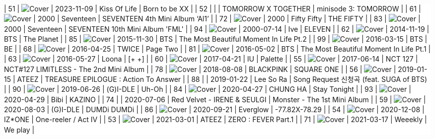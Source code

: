 | 51 | ![Cover](https://i.discogs.com/MtyU2eaiENOJeSl3DscRIMN0XnS-JvESpV6xw5vB9NU/rs:fit/g:sm/q:40/h:150/w:150/czM6Ly9kaXNjb2dz/LWRhdGFiYXNlLWlt/YWdlcy9SLTI5MTY4/Mjc4LTE3MDIyNTE1/NDctMTk5MC5wbmc.jpeg) | 2023-11-09 | Kiss Of Life | Born to be XX |
| 52 |  |  | TOMORROW X TOGETHER | minisode 3: TOMORROW |
| 61 | ![Cover](https://i.discogs.com/l84Z1rBZEYQIE6SQ2ZO12X74BoSbfchtPXE5blBbAaQ/rs:fit/g:sm/q:40/h:150/w:150/czM6Ly9kaXNjb2dz/LWRhdGFiYXNlLWlt/YWdlcy9SLTU5NjAy/MS0xNjkwNDk1OTkz/LTYyOTkucG5n.jpeg) | 2000 | Seventeen | SEVENTEEN 4th Mini Album ‘Al1’ |
| 72 | ![Cover](https://i.discogs.com/3Wc1rpQNYJkDQ7o8SMy4StfSER6WLZolSO9BGKXw1aQ/rs:fit/g:sm/q:40/h:150/w:150/czM6Ly9kaXNjb2dz/LWRhdGFiYXNlLWlt/YWdlcy9SLTc2ODA4/MDEtMTQ0NjU5Mjg3/MC04NzY4LmpwZWc.jpeg) | 2000 | Fifty Fifty | THE FIFTY |
| 83 | ![Cover](https://i.discogs.com/l84Z1rBZEYQIE6SQ2ZO12X74BoSbfchtPXE5blBbAaQ/rs:fit/g:sm/q:40/h:150/w:150/czM6Ly9kaXNjb2dz/LWRhdGFiYXNlLWlt/YWdlcy9SLTU5NjAy/MS0xNjkwNDk1OTkz/LTYyOTkucG5n.jpeg) | 2000 | Seventeen | SEVENTEEN 10th Mini Album &#39;FML&#39; |
| 94 | ![Cover](https://i.discogs.com/HTvlz1oykB5kXe0_bqnD2pYZfcepCseBdp52OGTCbXw/rs:fit/g:sm/q:40/h:150/w:150/czM6Ly9kaXNjb2dz/LWRhdGFiYXNlLWlt/YWdlcy9SLTIxMjU1/NTE0LTE2NDAzMzE4/NTItODU2OC5qcGVn.jpeg) | 2000-07-14 | Ive | ELEVEN |
| 62 | ![Cover](https://i.discogs.com/n7c26gAA4TaQ2uxu_HBEtJob87OOFuqicFhcfrIVBuM/rs:fit/g:sm/q:40/h:150/w:150/czM6Ly9kaXNjb2dz/LWRhdGFiYXNlLWlt/YWdlcy9SLTE5MTkz/NTQ1LTE2MjQwNzI5/NDAtODk0OS5qcGVn.jpeg) | 2014-11-19 | BTS | The Planet |
| 85 | ![Cover](https://i.discogs.com/GXvhCOqMnODoQfO4JH6CKiFWcOkkgk3IobkiBlTBSuA/rs:fit/g:sm/q:40/h:150/w:150/czM6Ly9kaXNjb2dz/LWRhdGFiYXNlLWlt/YWdlcy9SLTEzNDQ3/NDU1LTE1NTQzOTA3/MzktNzcxMC5qcGVn.jpeg) | 2015-11-30 | BTS | The Most Beautiful Moment In Life Pt.2 |
| 99 | ![Cover](https://i.discogs.com/WG3Lc3JCk7x6HXMKSa91cXUVWmyKzzxQjEh3uvVcDb8/rs:fit/g:sm/q:40/h:150/w:150/czM6Ly9kaXNjb2dz/LWRhdGFiYXNlLWlt/YWdlcy9SLTgyNTc3/MjYtMTQ1ODA5OTYw/NS01MDc0LmpwZWc.jpeg) | 2016-03-15 | BTS | BE |
| 68 | ![Cover](https://i.discogs.com/XmpunCd6OfvueaTEMSgd1wMRsaO-7gtcqiun1ZBVq98/rs:fit/g:sm/q:40/h:150/w:150/czM6Ly9kaXNjb2dz/LWRhdGFiYXNlLWlt/YWdlcy9SLTkyOTQ3/NTAtMTQ3ODExMzUz/Mi02MTMyLnBuZw.jpeg) | 2016-04-25 | TWICE | Page Two |
| 81 | ![Cover](https://i.discogs.com/PnOJJvcNlDTh7F3nwkmx6mTc4JiCkz-1golCtFqtq3Q/rs:fit/g:sm/q:40/h:150/w:150/czM6Ly9kaXNjb2dz/LWRhdGFiYXNlLWlt/YWdlcy9SLTE0MTg1/MjczLTE1Njk0NTE4/NDgtOTk2Ni5qcGVn.jpeg) | 2016-05-02 | BTS | The Most Beautiful Moment In Life Pt.1 |
| 63 | ![Cover](https://i.discogs.com/bWEhQTbobotlHchwmQfAu-AHCahqfxijaAGbbViEQgI/rs:fit/g:sm/q:40/h:150/w:150/czM6Ly9kaXNjb2dz/LWRhdGFiYXNlLWlt/YWdlcy9SLTg3ODQx/NjQtMTUzMjUxNjk2/Ny0zNjEyLmpwZWc.jpeg) | 2016-05-27 | Loona | [+ +] |
| 60 | ![Cover](https://i.discogs.com/QcUqfjS6ISMfASgVvfN_VQroO8VKjIXLkz2AyqvBn0A/rs:fit/g:sm/q:40/h:150/w:150/czM6Ly9kaXNjb2dz/LWRhdGFiYXNlLWlt/YWdlcy9SLTEwNTA3/ODYxLTE0OTg4ODM3/MTAtNDUzNC5qcGVn.jpeg) | 2017-04-21 | IU | Palette |
| 55 | ![Cover](https://i.discogs.com/rllNwqDebndz_pBqpVt3Z4qMl724SKbq4-0BqKZ66h8/rs:fit/g:sm/q:40/h:150/w:150/czM6Ly9kaXNjb2dz/LWRhdGFiYXNlLWlt/YWdlcy9SLTk4ODI1/NzAtMTQ4Nzg5NjMw/My03MjM2LmpwZWc.jpeg) | 2017-06-14 | NCT 127 | NCT#127 LIMITLESS - The 2nd Mini Album |
| 78 | ![Cover](https://i.discogs.com/j1wmJhbPThx81IQMMSlRKTUV4p8QM9j2FVUDMg6wwoY/rs:fit/g:sm/q:40/h:150/w:150/czM6Ly9kaXNjb2dz/LWRhdGFiYXNlLWlt/YWdlcy9SLTEyMTQ0/ODA3LTE1MzAxNDQ4/MDgtMzk4Ny5qcGVn.jpeg) | 2018-08-08 | BLACKPINK | SQUARE ONE |
| 56 | ![Cover](https://i.discogs.com/lLW12SkIM3FTSdYgwY3n4f3zqtbAUnwe6-ghK4Ro22Y/rs:fit/g:sm/q:40/h:150/w:150/czM6Ly9kaXNjb2dz/LWRhdGFiYXNlLWlt/YWdlcy9SLTE1MTA3/MTEyLTE2MDA0Mzgy/MjUtNzMyOS5qcGVn.jpeg) | 2019-01-15 | ATEEZ | TREASURE EPILOGUE : Action To Answer |
| 88 |  | 2019-01-22 | Lee So Ra | Song Request 신청곡 (feat. SUGA of BTS) |
| 90 | ![Cover](https://i.discogs.com/Z6AGLqdHZajmTOnD2CGtvLt7j1XLr-QJQRN68fqV3AU/rs:fit/g:sm/q:40/h:150/w:150/czM6Ly9kaXNjb2dz/LWRhdGFiYXNlLWlt/YWdlcy9SLTEzODA2/Mjk4LTE1NjMzNzQ1/NDEtODc5NC5wbmc.jpeg) | 2019-06-26 | (G)I-DLE | Uh-Oh |
| 84 | ![Cover](https://i.discogs.com/kMlrD93MgUi0ylOqstAYQGvwMuIx7EJCXhPkzb8jwN0/rs:fit/g:sm/q:40/h:150/w:150/czM6Ly9kaXNjb2dz/LWRhdGFiYXNlLWlt/YWdlcy9SLTE1MjAx/NDkwLTE1ODgwMTk5/NTItOTQ2Mi5qcGVn.jpeg) | 2020-04-27 | CHUNG HA | Stay Tonight |
| 93 | ![Cover](https://i.discogs.com/MhH0oL2qmRxUrb-vfVjI7_7bLg1S5iX8FHmaGmppv4M/rs:fit/g:sm/q:40/h:150/w:150/czM6Ly9kaXNjb2dz/LWRhdGFiYXNlLWlt/YWdlcy9SLTIyMTY0/MTk5LTE2NDQ5MTk5/NDQtNDQ4NC5qcGVn.jpeg) | 2020-04-29 | Bibi | KAZINO |
| 74 |  | 2020-07-06 | Red Velvet - IRENE &amp; SEULGI | Monster - The 1st Mini Album |
| 59 | ![Cover](https://i.discogs.com/F7PMeEm6jboVhz_l2_b0_3w4fScIa8WGt0VGuyrqx8o/rs:fit/g:sm/q:40/h:150/w:150/czM6Ly9kaXNjb2dz/LWRhdGFiYXNlLWlt/YWdlcy9SLTI3MDc2/NDQzLTE2ODQwNzU3/MjYtMjgxMi5qcGVn.jpeg) | 2020-08-03 | (G)I-DLE | DUMDi DUMDi |
| 86 | ![Cover](https://i.discogs.com/_JtUUpRgkMaT-wGU8-UxuEkcLg28ekIFgrntxqF9xOI/rs:fit/g:sm/q:40/h:150/w:150/czM6Ly9kaXNjb2dz/LWRhdGFiYXNlLWlt/YWdlcy9SLTE2MDM2/MjExLTE2MDM4ODgy/NjEtMzYwOC5qcGVn.jpeg) | 2020-09-21 | Everglow | -77.82X-78.29 |
| 54 | ![Cover](https://i.discogs.com/lQEJtzOARASEbZY94ebtI1jVA3Hm9cIBaTg4C4HtXrE/rs:fit/g:sm/q:40/h:150/w:150/czM6Ly9kaXNjb2dz/LWRhdGFiYXNlLWlt/YWdlcy9SLTE2Mzk5/OTM1LTE2MDc1MTk5/NDEtODA0OC5wbmc.jpeg) | 2020-12-08 | IZ*ONE | One-reeler &#x2F; Act IV |
| 53 | ![Cover](https://i.discogs.com/RRd-XdMKEwX2YyxyxplBDzxa9_7AGQZlbroDJ-nX-rI/rs:fit/g:sm/q:40/h:150/w:150/czM6Ly9kaXNjb2dz/LWRhdGFiYXNlLWlt/YWdlcy9SLTE1NzUz/MTYyLTE2NDA2MjE2/MDktMzQzNS5qcGVn.jpeg) | 2021-03-01 | ATEEZ | ZERO : FEVER Part.1 |
| 71 | ![Cover](https://i.discogs.com/qdYpcPN_VnBMYjV0kdPxtBVjbxrp1eAQ_-VIC2GG78o/rs:fit/g:sm/q:40/h:150/w:150/czM6Ly9kaXNjb2dz/LWRhdGFiYXNlLWlt/YWdlcy9SLTE4MjA2/ODUxLTE2MTc4OTQw/MTQtNjI1OS5qcGVn.jpeg) | 2021-03-17 | Weeekly | We play |